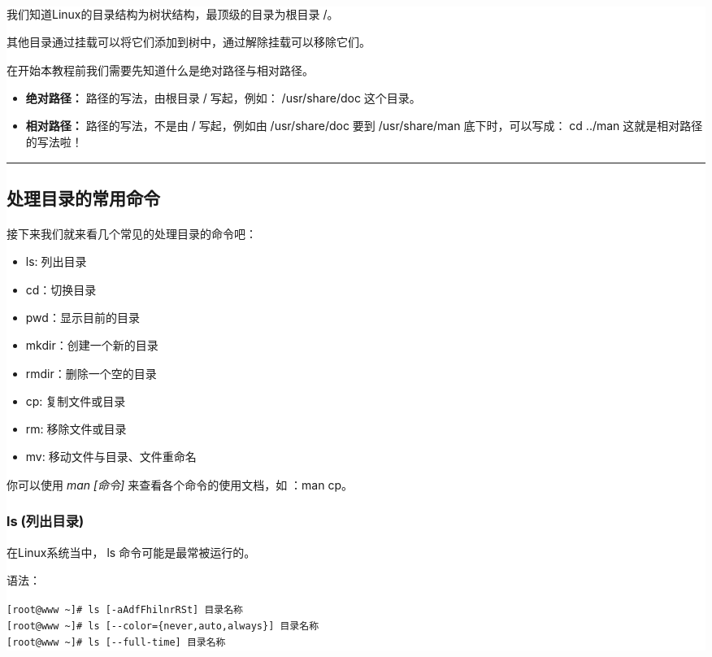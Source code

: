 
我们知道Linux的目录结构为树状结构，最顶级的目录为根目录 /。

其他目录通过挂载可以将它们添加到树中，通过解除挂载可以移除它们。

在开始本教程前我们需要先知道什么是绝对路径与相对路径。



 	
  * **绝对路径：**
路径的写法，由根目录 / 写起，例如： /usr/share/doc 这个目录。

 	
  * **相对路径：**
路径的写法，不是由 / 写起，例如由 /usr/share/doc 要到 /usr/share/man 底下时，可以写成： cd ../man 这就是相对路径的写法啦！





* * *





## 处理目录的常用命令


接下来我们就来看几个常见的处理目录的命令吧：



 	
  * ls: 列出目录

 	
  * cd：切换目录

 	
  * pwd：显示目前的目录

 	
  * mkdir：创建一个新的目录

 	
  * rmdir：删除一个空的目录

 	
  * cp: 复制文件或目录

 	
  * rm: 移除文件或目录

 	
  * mv: 移动文件与目录、文件重命名


你可以使用 _man [命令]_ 来查看各个命令的使用文档，如 ：man cp。


### ls (列出目录)


在Linux系统当中， ls 命令可能是最常被运行的。

语法：

    
    [root@www ~]# ls [-aAdfFhilnrRSt] 目录名称
    [root@www ~]# ls [--color={never,auto,always}] 目录名称
    [root@www ~]# ls [--full-time] 目录名称
    